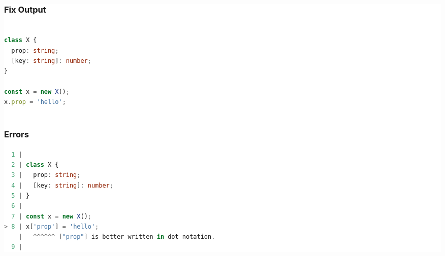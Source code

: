 ### Fix Output


```ts

class X {
  prop: string;
  [key: string]: number;
}

const x = new X();
x.prop = 'hello';
      
```

### Errors


```ts
  1 |
  2 | class X {
  3 |   prop: string;
  4 |   [key: string]: number;
  5 | }
  6 |
  7 | const x = new X();
> 8 | x['prop'] = 'hello';
    |   ^^^^^^ ["prop"] is better written in dot notation.
  9 |       
```
